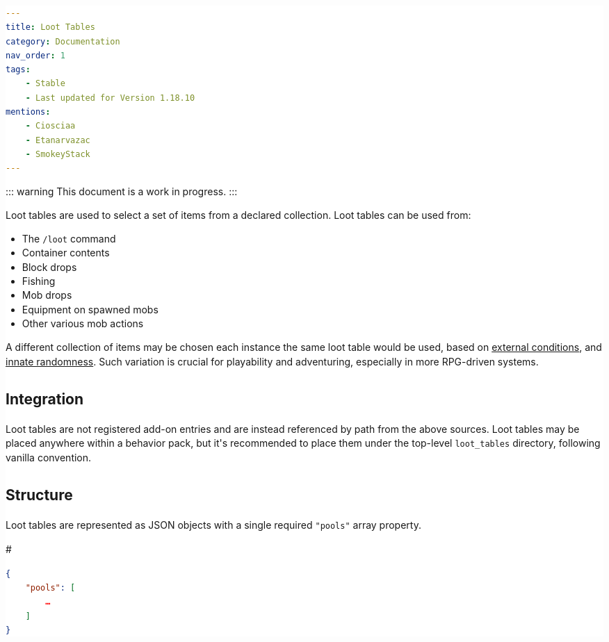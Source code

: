 ```yaml
---
title: Loot Tables
category: Documentation
nav_order: 1
tags:
    - Stable
    - Last updated for Version 1.18.10
mentions:
    - Ciosciaa
    - Etanarvazac
    - SmokeyStack
---
```


::: warning
This document is a work in progress.
:::

Loot tables are used to select a set of items from a declared collection. Loot tables can be used from:

- The `/loot` command
- Container contents
- Block drops
- Fishing
- Mob drops
- Equipment on spawned mobs
- Other various mob actions

A different collection of items may be chosen each instance the same loot table would be used, based on [external conditions](#), and [innate randomness](#). Such variation is crucial for playability and adventuring, especially in more RPG-driven systems.

## Integration
Loot tables are not registered add-on entries and are instead referenced by path from the above sources. Loot tables may be placed anywhere within a behavior pack, but it's recommended to place them under the top-level `loot_tables` directory, following vanilla convention.

<FolderView
	:paths="[
		'BP/loot_tables/blocks/cypress_door.json',
		'BP/loot_tables/blocks/cypress_door.json',
		'BP/loot_tables/blocks/cypress_door.json'
	]"
/>

## Structure
Loot tables are represented as JSON objects with a single required `"pools"` array property.

<CodeHeader>#</CodeHeader>

```json
{
	"pools": [
		…
	]
}
```

